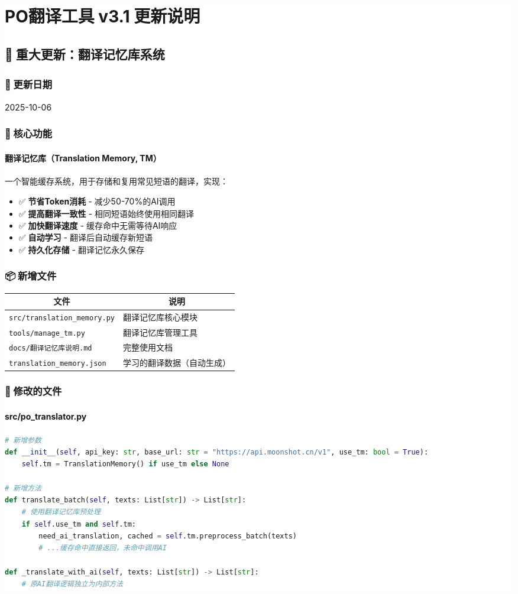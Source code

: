 # PO翻译工具 v3.1 更新说明

## 🎉 重大更新：翻译记忆库系统

### 📅 更新日期
2025-10-06

### 🌟 核心功能

#### 翻译记忆库（Translation Memory, TM）

一个智能缓存系统，用于存储和复用常见短语的翻译，实现：
- ✅ **节省Token消耗** - 减少50-70%的AI调用
- ✅ **提高翻译一致性** - 相同短语始终使用相同翻译
- ✅ **加快翻译速度** - 缓存命中无需等待AI响应
- ✅ **自动学习** - 翻译后自动缓存新短语
- ✅ **持久化存储** - 翻译记忆永久保存

### 📦 新增文件

| 文件 | 说明 |
|------|------|
| `src/translation_memory.py` | 翻译记忆库核心模块 |
| `tools/manage_tm.py` | 翻译记忆库管理工具 |
| `docs/翻译记忆库说明.md` | 完整使用文档 |
| `translation_memory.json` | 学习的翻译数据（自动生成） |

### 🔧 修改的文件

#### src/po_translator.py
```python
# 新增参数
def __init__(self, api_key: str, base_url: str = "https://api.moonshot.cn/v1", use_tm: bool = True):
    self.tm = TranslationMemory() if use_tm else None

# 新增方法
def translate_batch(self, texts: List[str]) -> List[str]:
    # 使用翻译记忆库预处理
    if self.use_tm and self.tm:
        need_ai_translation, cached = self.tm.preprocess_batch(texts)
        # ...缓存命中直接返回，未命中调用AI

def _translate_with_ai(self, texts: List[str]) -> List[str]:
    # 原AI翻译逻辑独立为内部方法
```
